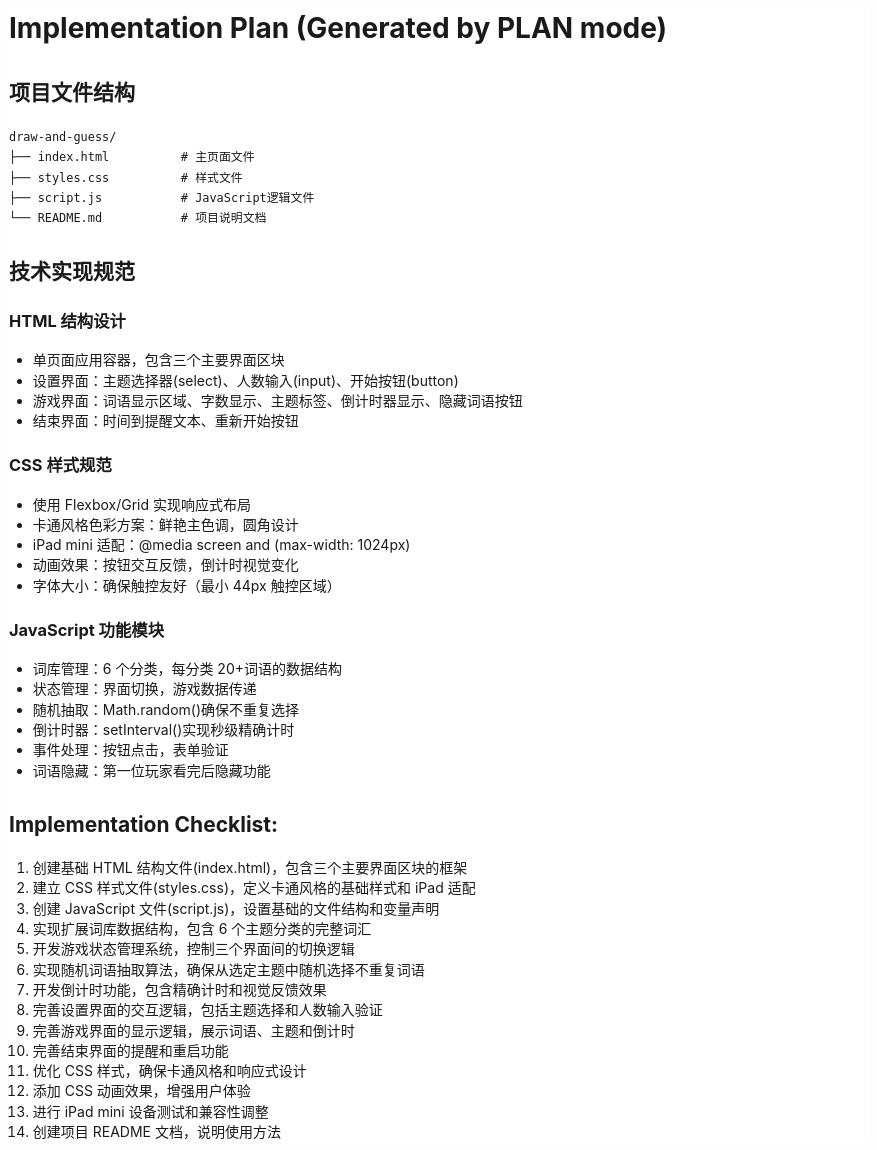 # Implementation Plan (Generated by PLAN mode)

## 项目文件结构

```
draw-and-guess/
├── index.html          # 主页面文件
├── styles.css          # 样式文件
├── script.js           # JavaScript逻辑文件
└── README.md           # 项目说明文档
```

## 技术实现规范

### HTML 结构设计

- 单页面应用容器，包含三个主要界面区块
- 设置界面：主题选择器(select)、人数输入(input)、开始按钮(button)
- 游戏界面：词语显示区域、字数显示、主题标签、倒计时器显示、隐藏词语按钮
- 结束界面：时间到提醒文本、重新开始按钮

### CSS 样式规范

- 使用 Flexbox/Grid 实现响应式布局
- 卡通风格色彩方案：鲜艳主色调，圆角设计
- iPad mini 适配：@media screen and (max-width: 1024px)
- 动画效果：按钮交互反馈，倒计时视觉变化
- 字体大小：确保触控友好（最小 44px 触控区域）

### JavaScript 功能模块

- 词库管理：6 个分类，每分类 20+词语的数据结构
- 状态管理：界面切换，游戏数据传递
- 随机抽取：Math.random()确保不重复选择
- 倒计时器：setInterval()实现秒级精确计时
- 事件处理：按钮点击，表单验证
- 词语隐藏：第一位玩家看完后隐藏功能

## Implementation Checklist:

1. 创建基础 HTML 结构文件(index.html)，包含三个主要界面区块的框架
2. 建立 CSS 样式文件(styles.css)，定义卡通风格的基础样式和 iPad 适配
3. 创建 JavaScript 文件(script.js)，设置基础的文件结构和变量声明
4. 实现扩展词库数据结构，包含 6 个主题分类的完整词汇
5. 开发游戏状态管理系统，控制三个界面间的切换逻辑
6. 实现随机词语抽取算法，确保从选定主题中随机选择不重复词语
7. 开发倒计时功能，包含精确计时和视觉反馈效果
8. 完善设置界面的交互逻辑，包括主题选择和人数输入验证
9. 完善游戏界面的显示逻辑，展示词语、主题和倒计时
10. 完善结束界面的提醒和重启功能
11. 优化 CSS 样式，确保卡通风格和响应式设计
12. 添加 CSS 动画效果，增强用户体验
13. 进行 iPad mini 设备测试和兼容性调整
14. 创建项目 README 文档，说明使用方法
